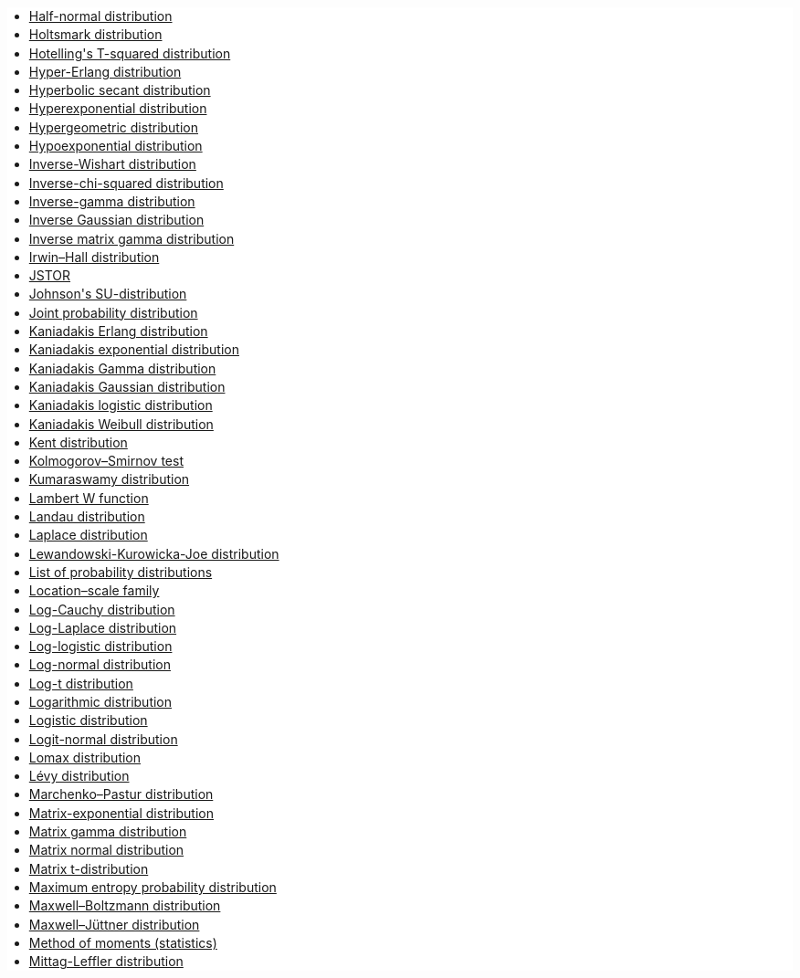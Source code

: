 - [Half-normal distribution](https://en.wikipedia.org/wiki/Half-normal_distribution)
- [Holtsmark distribution](https://en.wikipedia.org/wiki/Holtsmark_distribution)
- [Hotelling's T-squared distribution](https://en.wikipedia.org/wiki/Hotelling%27s_T-squared_distribution)
- [Hyper-Erlang distribution](https://en.wikipedia.org/wiki/Hyper-Erlang_distribution)
- [Hyperbolic secant distribution](https://en.wikipedia.org/wiki/Hyperbolic_secant_distribution)
- [Hyperexponential distribution](https://en.wikipedia.org/wiki/Hyperexponential_distribution)
- [Hypergeometric distribution](https://en.wikipedia.org/wiki/Hypergeometric_distribution)
- [Hypoexponential distribution](https://en.wikipedia.org/wiki/Hypoexponential_distribution)
- [Inverse-Wishart distribution](https://en.wikipedia.org/wiki/Inverse-Wishart_distribution)
- [Inverse-chi-squared distribution](https://en.wikipedia.org/wiki/Inverse-chi-squared_distribution)
- [Inverse-gamma distribution](https://en.wikipedia.org/wiki/Inverse-gamma_distribution)
- [Inverse Gaussian distribution](https://en.wikipedia.org/wiki/Inverse_Gaussian_distribution)
- [Inverse matrix gamma distribution](https://en.wikipedia.org/wiki/Inverse_matrix_gamma_distribution)
- [Irwin–Hall distribution](https://en.wikipedia.org/wiki/Irwin%E2%80%93Hall_distribution)
- [JSTOR](https://en.wikipedia.org/wiki/JSTOR)
- [Johnson's SU-distribution](https://en.wikipedia.org/wiki/Johnson%27s_SU-distribution)
- [Joint probability distribution](https://en.wikipedia.org/wiki/Joint_probability_distribution)
- [Kaniadakis Erlang distribution](https://en.wikipedia.org/wiki/Kaniadakis_Erlang_distribution)
- [Kaniadakis exponential distribution](https://en.wikipedia.org/wiki/Kaniadakis_exponential_distribution)
- [Kaniadakis Gamma distribution](https://en.wikipedia.org/wiki/Kaniadakis_Gamma_distribution)
- [Kaniadakis Gaussian distribution](https://en.wikipedia.org/wiki/Kaniadakis_Gaussian_distribution)
- [Kaniadakis logistic distribution](https://en.wikipedia.org/wiki/Kaniadakis_logistic_distribution)
- [Kaniadakis Weibull distribution](https://en.wikipedia.org/wiki/Kaniadakis_Weibull_distribution)
- [Kent distribution](https://en.wikipedia.org/wiki/Kent_distribution)
- [Kolmogorov–Smirnov test](https://en.wikipedia.org/wiki/Kolmogorov%E2%80%93Smirnov_test)
- [Kumaraswamy distribution](https://en.wikipedia.org/wiki/Kumaraswamy_distribution)
- [Lambert W function](https://en.wikipedia.org/wiki/Lambert_W_function)
- [Landau distribution](https://en.wikipedia.org/wiki/Landau_distribution)
- [Laplace distribution](https://en.wikipedia.org/wiki/Laplace_distribution)
- [Lewandowski-Kurowicka-Joe distribution](https://en.wikipedia.org/wiki/Lewandowski-Kurowicka-Joe_distribution)
- [List of probability distributions](https://en.wikipedia.org/wiki/List_of_probability_distributions)
- [Location–scale family](https://en.wikipedia.org/wiki/Location%E2%80%93scale_family)
- [Log-Cauchy distribution](https://en.wikipedia.org/wiki/Log-Cauchy_distribution)
- [Log-Laplace distribution](https://en.wikipedia.org/wiki/Log-Laplace_distribution)
- [Log-logistic distribution](https://en.wikipedia.org/wiki/Log-logistic_distribution)
- [Log-normal distribution](https://en.wikipedia.org/wiki/Log-normal_distribution)
- [Log-t distribution](https://en.wikipedia.org/wiki/Log-t_distribution)
- [Logarithmic distribution](https://en.wikipedia.org/wiki/Logarithmic_distribution)
- [Logistic distribution](https://en.wikipedia.org/wiki/Logistic_distribution)
- [Logit-normal distribution](https://en.wikipedia.org/wiki/Logit-normal_distribution)
- [Lomax distribution](https://en.wikipedia.org/wiki/Lomax_distribution)
- [Lévy distribution](https://en.wikipedia.org/wiki/L%C3%A9vy_distribution)
- [Marchenko–Pastur distribution](https://en.wikipedia.org/wiki/Marchenko%E2%80%93Pastur_distribution)
- [Matrix-exponential distribution](https://en.wikipedia.org/wiki/Matrix-exponential_distribution)
- [Matrix gamma distribution](https://en.wikipedia.org/wiki/Matrix_gamma_distribution)
- [Matrix normal distribution](https://en.wikipedia.org/wiki/Matrix_normal_distribution)
- [Matrix t-distribution](https://en.wikipedia.org/wiki/Matrix_t-distribution)
- [Maximum entropy probability distribution](https://en.wikipedia.org/wiki/Maximum_entropy_probability_distribution)
- [Maxwell–Boltzmann distribution](https://en.wikipedia.org/wiki/Maxwell%E2%80%93Boltzmann_distribution)
- [Maxwell–Jüttner distribution](https://en.wikipedia.org/wiki/Maxwell%E2%80%93J%C3%BCttner_distribution)
- [Method of moments (statistics)](https://en.wikipedia.org/wiki/Method_of_moments_(statistics))
- [Mittag-Leffler distribution](https://en.wikipedia.org/wiki/Mittag-Leffler_distribution)